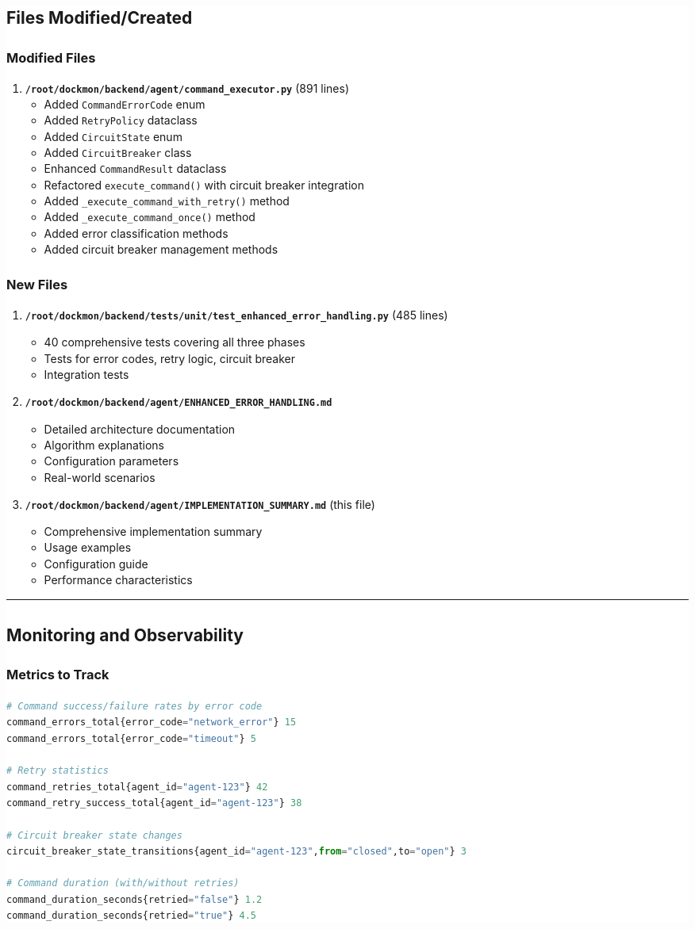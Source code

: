 
## Files Modified/Created

### Modified Files

1. **`/root/dockmon/backend/agent/command_executor.py`** (891 lines)
   - Added `CommandErrorCode` enum
   - Added `RetryPolicy` dataclass
   - Added `CircuitState` enum
   - Added `CircuitBreaker` class
   - Enhanced `CommandResult` dataclass
   - Refactored `execute_command()` with circuit breaker integration
   - Added `_execute_command_with_retry()` method
   - Added `_execute_command_once()` method
   - Added error classification methods
   - Added circuit breaker management methods

### New Files

1. **`/root/dockmon/backend/tests/unit/test_enhanced_error_handling.py`** (485 lines)
   - 40 comprehensive tests covering all three phases
   - Tests for error codes, retry logic, circuit breaker
   - Integration tests

2. **`/root/dockmon/backend/agent/ENHANCED_ERROR_HANDLING.md`**
   - Detailed architecture documentation
   - Algorithm explanations
   - Configuration parameters
   - Real-world scenarios

3. **`/root/dockmon/backend/agent/IMPLEMENTATION_SUMMARY.md`** (this file)
   - Comprehensive implementation summary
   - Usage examples
   - Configuration guide
   - Performance characteristics

---

## Monitoring and Observability

### Metrics to Track

```python
# Command success/failure rates by error code
command_errors_total{error_code="network_error"} 15
command_errors_total{error_code="timeout"} 5

# Retry statistics
command_retries_total{agent_id="agent-123"} 42
command_retry_success_total{agent_id="agent-123"} 38

# Circuit breaker state changes
circuit_breaker_state_transitions{agent_id="agent-123",from="closed",to="open"} 3

# Command duration (with/without retries)
command_duration_seconds{retried="false"} 1.2
command_duration_seconds{retried="true"} 4.5
```
